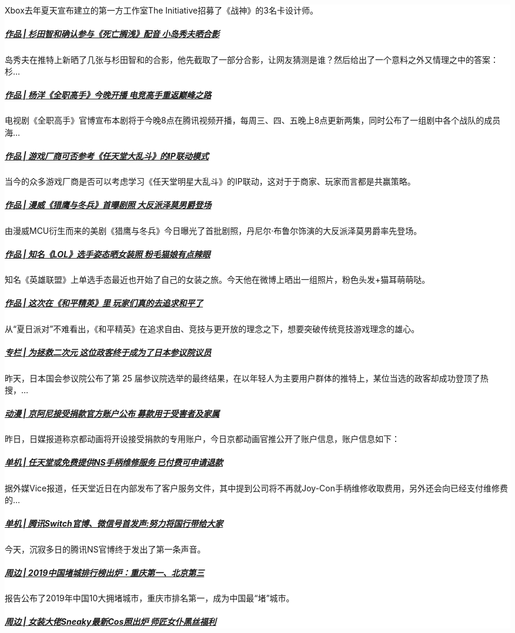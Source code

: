 Xbox去年夏天宣布建立的第一方工作室The Initiative招募了《战神》的3名卡设计师。

##### [作品 | 杉田智和确认参与《死亡搁浅》配音 小岛秀夫晒合影](https://www.gamersky.com/news/201907/1206482.shtml)

岛秀夫在推特上新晒了几张与杉田智和的合影，他先截取了一部分合影，让网友猜测是谁？然后给出了一个意料之外又情理之中的答案：杉…

##### [作品 | 杨洋《全职高手》今晚开播 电竞高手重返巅峰之路](https://www.gamersky.com/news/201907/1206231.shtml)

电视剧《全职高手》官博宣布本剧将于今晚8点在腾讯视频开播，每周三、四、五晚上8点更新两集，同时公布了一组剧中各个战队的成员海…

##### [作品 | 游戏厂商可否参考《任天堂大乱斗》的IP联动模式](https://www.gamersky.com/zl/201907/1206328.shtml)

当今的众多游戏厂商是否可以考虑学习《任天堂明星大乱斗》的IP联动，这对于于商家、玩家而言都是共赢策略。

##### [作品 | 漫威《猎鹰与冬兵》首曝剧照 大反派泽莫男爵登场](https://www.gamersky.com/news/201907/1206117.shtml)

由漫威MCU衍生而来的美剧《猎鹰与冬兵》今日曝光了首批剧照，丹尼尔·布鲁尔饰演的大反派泽莫男爵率先登场。

##### [作品 | 知名《LOL》选手姿态晒女装照 粉毛猫娘有点辣眼](https://ol.gamersky.com/news/201907/1206256.shtml)

知名《英雄联盟》上单选手态最近也开始了自己的女装之旅。今天他在微博上晒出一组照片，粉色头发+猫耳萌萌哒。

##### [作品 | 这次在《和平精英》里 玩家们真的去追求和平了](http://shouyou.gamersky.com/news/201907/1206174.shtml)

从“夏日派对”不难看出，《和平精英》在追求自由、竞技与更开放的理念之下，想要突破传统竞技游戏理念的雄心。

##### [专栏 | 为拯救二次元 这位政客终于成为了日本参议院议员](https://www.gamersky.com/zl/201907/1206436.shtml)

昨天，日本国会参议院公布了第 25 届参议院选举的最终结果，在以年轻人为主要用户群体的推特上，某位当选的政客却成功登顶了热搜，…

##### [动漫 | 京阿尼接受捐款官方账户公布 募款用于受害者及家属](http://acg.gamersky.com/news/201907/1206376.shtml)

昨日，日媒报道称京都动画将开设接受捐款的专用账户，今日京都动画官推公开了账户信息，账户信息如下：

##### [单机 | 任天堂或免费提供NS手柄维修服务 已付费可申请退款](https://www.gamersky.com/news/201907/1206125.shtml)

据外媒Vice报道，任天堂近日在内部发布了客户服务文件，其中提到公司将不再就Joy-Con手柄维修收取费用，另外还会向已经支付维修费的…

##### [单机 | 腾讯Switch官博、微信号首发声:努力将国行带给大家](https://www.gamersky.com/news/201907/1206195.shtml)

今天，沉寂多日的腾讯NS官博终于发出了第一条声音。

##### [周边 | 2019中国堵城排行榜出炉：重庆第一、北京第三](https://www.gamersky.com/news/201907/1206086.shtml)

报告公布了2019年中国10大拥堵城市，重庆市排名第一，成为中国最“堵”城市。

##### [周边 | 女装大佬Sneaky最新Cos照出炉 师匠女仆黑丝福利](https://www.gamersky.com/news/201907/1206151.shtml)
